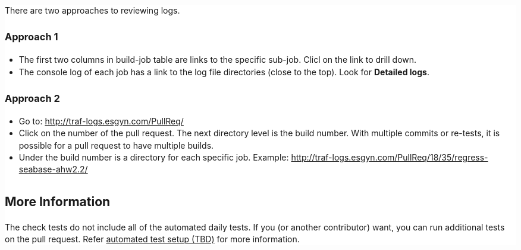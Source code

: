 There are two approaches to reviewing logs.

### Approach 1

* The first two columns in build-job table are links to the specific sub-job. Clicl on the link to drill down.
* The console log of each job has a link to the log file directories (close to the top). Look for **Detailed logs**.

### Approach 2

* Go to: <http://traf-logs.esgyn.com/PullReq/>
* Click on the number of the pull request. The next directory level is the build number. With multiple commits or re-tests, it is possible for a pull request to have multiple builds.
* Under the build number is a directory for each specific job. Example: <http://traf-logs.esgyn.com/PullReq/18/35/regress-seabase-ahw2.2/>

## More Information
The check tests do not include all of the automated daily tests. If you (or another contributor) want, you can run additional tests on the pull request. Refer [automated test setup (TBD)](automated-tests.html) for more information.